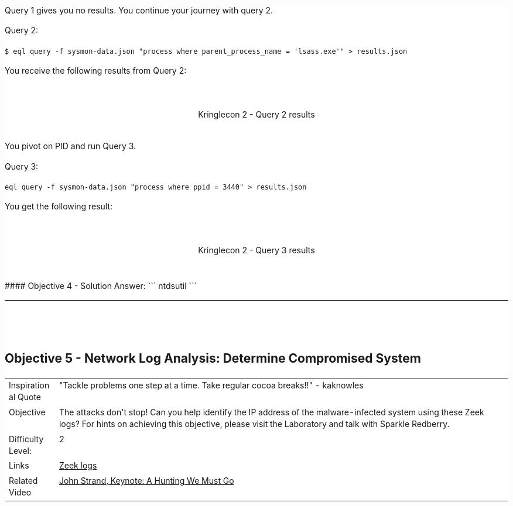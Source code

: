 Query 1 gives you no results. You continue your journey with query 2.

Query 2:
```
$ eql query -f sysmon-data.json "process where parent_process_name = 'lsass.exe'" > results.json
```

You receive the following results from Query 2:

<div style="text-align:center">
    <br>
     <img src="\assets\images\2020-01-10-KringleCon2\Image30.PNG"
     alt="">
    <br>
    Kringlecon 2 - Query 2 results
</div><br>  

You pivot on PID and run Query 3.

Query 3:
```
eql query -f sysmon-data.json "process where ppid = 3440" > results.json
```

You get the following result:

<div style="text-align:center">
    <br>
     <img src="\assets\images\2020-01-10-KringleCon2\Image31.PNG"
     alt="">
    <br>
    Kringlecon 2 - Query 3 results
</div><br>  

<br>
#### Objective 4 - Solution
Answer:
```
ntdsutil
```

---
<div style="page-break-after: always; visibility: hidden">
\pagebreak
</div><br>

## Objective 5 - Network Log Analysis: Determine Compromised System

|    |       |
|----|-------|
|Inspirational Quote| "Tackle problems one step at a time. Take regular cocoa breaks!!" - kaknowles|
|Objective|The attacks don't stop! Can you help identify the IP address of the malware-infected system using these Zeek logs? For hints on achieving this objective, please visit the Laboratory and talk with Sparkle Redberry.|
|Difficulty Level:|2|
|Links| [Zeek logs](https://downloads.elfu.org/elfu-zeeklogs.zip)|  
|Related Video|[John Strand, Keynote: A Hunting We Must Go](https://www.youtube.com/watch?v=jxOZ5u2CYWw&list=PLjLd1hNA7YVzyhhqBQaW-tF45xnS6oHAP&index=2)|
